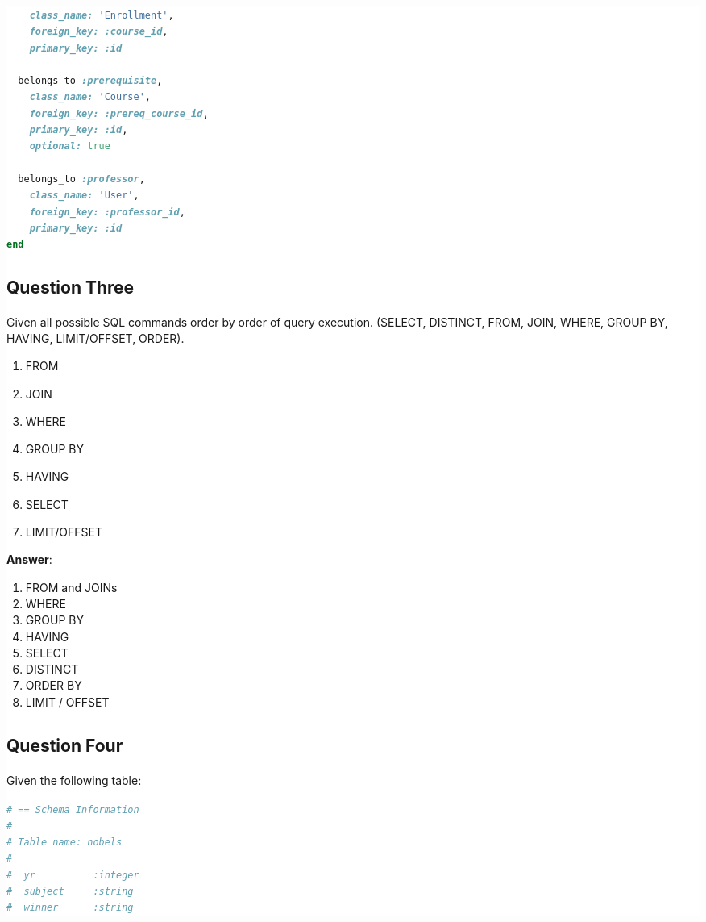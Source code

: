 ```ruby
    class_name: 'Enrollment',
    foreign_key: :course_id,
    primary_key: :id

  belongs_to :prerequisite,
    class_name: 'Course',
    foreign_key: :prereq_course_id,
    primary_key: :id,
    optional: true

  belongs_to :professor,
    class_name: 'User',
    foreign_key: :professor_id,
    primary_key: :id
end
```

## Question Three

Given all possible SQL commands order by order of query execution. (SELECT,
DISTINCT, FROM, JOIN, WHERE, GROUP BY, HAVING, LIMIT/OFFSET, ORDER).



1. FROM
2. JOIN
3. WHERE
4. GROUP BY
5. HAVING




8. SELECT


9. LIMIT/OFFSET

**Answer**:

1. FROM and JOINs
2. WHERE
3. GROUP BY
4. HAVING
5. SELECT
6. DISTINCT
7. ORDER BY
8. LIMIT / OFFSET

## Question Four

Given the following table:

```ruby
# == Schema Information
#
# Table name: nobels
#
#  yr          :integer
#  subject     :string
#  winner      :string

```
